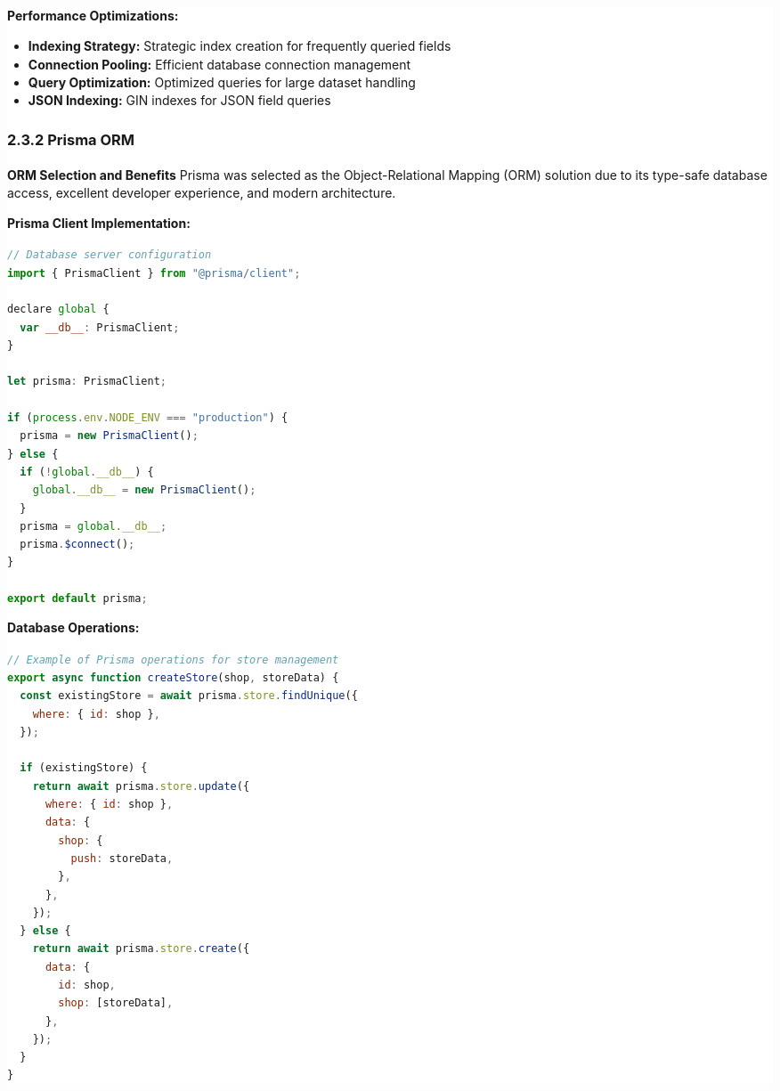 ```javascript
```

**Performance Optimizations:**
- **Indexing Strategy:** Strategic index creation for frequently queried fields
- **Connection Pooling:** Efficient database connection management
- **Query Optimization:** Optimized queries for large dataset handling
- **JSON Indexing:** GIN indexes for JSON field queries

### 2.3.2 Prisma ORM

**ORM Selection and Benefits**
Prisma was selected as the Object-Relational Mapping (ORM) solution due to its type-safe database access, excellent developer experience, and modern architecture.

**Prisma Client Implementation:**
```javascript
// Database server configuration
import { PrismaClient } from "@prisma/client";

declare global {
  var __db__: PrismaClient;
}

let prisma: PrismaClient;

if (process.env.NODE_ENV === "production") {
  prisma = new PrismaClient();
} else {
  if (!global.__db__) {
    global.__db__ = new PrismaClient();
  }
  prisma = global.__db__;
  prisma.$connect();
}

export default prisma;
```

**Database Operations:**
```javascript
// Example of Prisma operations for store management
export async function createStore(shop, storeData) {
  const existingStore = await prisma.store.findUnique({
    where: { id: shop },
  });

  if (existingStore) {
    return await prisma.store.update({
      where: { id: shop },
      data: {
        shop: {
          push: storeData,
        },
      },
    });
  } else {
    return await prisma.store.create({
      data: {
        id: shop,
        shop: [storeData],
      },
    });
  }
}

```